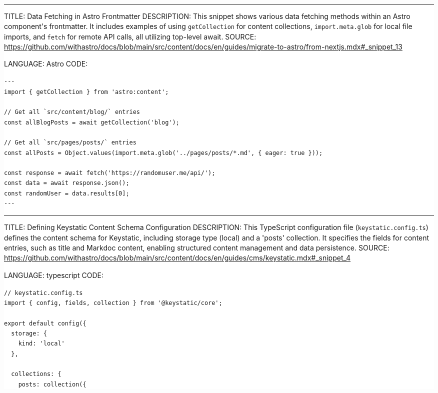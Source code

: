 ----------------------------------------

TITLE: Data Fetching in Astro Frontmatter
DESCRIPTION: This snippet shows various data fetching methods within an Astro component's frontmatter. It includes examples of using `getCollection` for content collections, `import.meta.glob` for local file imports, and `fetch` for remote API calls, all utilizing top-level await.
SOURCE: https://github.com/withastro/docs/blob/main/src/content/docs/en/guides/migrate-to-astro/from-nextjs.mdx#_snippet_13

LANGUAGE: Astro
CODE:
```
---
import { getCollection } from 'astro:content';

// Get all `src/content/blog/` entries
const allBlogPosts = await getCollection('blog');

// Get all `src/pages/posts/` entries
const allPosts = Object.values(import.meta.glob('../pages/posts/*.md', { eager: true }));

const response = await fetch('https://randomuser.me/api/');
const data = await response.json();
const randomUser = data.results[0];
---
```

----------------------------------------

TITLE: Defining Keystatic Content Schema Configuration
DESCRIPTION: This TypeScript configuration file (`keystatic.config.ts`) defines the content schema for Keystatic, including storage type (local) and a 'posts' collection. It specifies the fields for content entries, such as title and Markdoc content, enabling structured content management and data persistence.
SOURCE: https://github.com/withastro/docs/blob/main/src/content/docs/en/guides/cms/keystatic.mdx#_snippet_4

LANGUAGE: typescript
CODE:
```
// keystatic.config.ts
import { config, fields, collection } from '@keystatic/core';

export default config({
  storage: {
    kind: 'local'
  },

  collections: {
    posts: collection({
